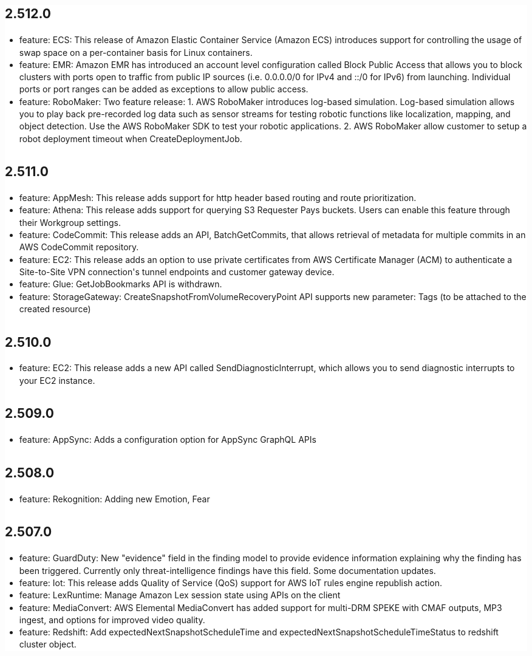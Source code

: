 ## 2.512.0

- feature: ECS: This release of Amazon Elastic Container Service (Amazon ECS) introduces support for controlling the usage of swap space on a per-container basis for Linux containers.
- feature: EMR: Amazon EMR has introduced an account level configuration called Block Public Access that allows you to block clusters with ports open to traffic from public IP sources (i.e. 0.0.0.0/0 for IPv4 and ::/0 for IPv6) from launching. Individual ports or port ranges can be added as exceptions to allow public access.
- feature: RoboMaker: Two feature release: 1. AWS RoboMaker introduces log-based simulation. Log-based simulation allows you to play back pre-recorded log data such as sensor streams for testing robotic functions like localization, mapping, and object detection. Use the AWS RoboMaker SDK to test your robotic applications. 2. AWS RoboMaker allow customer to setup a robot deployment timeout when CreateDeploymentJob.

## 2.511.0

- feature: AppMesh: This release adds support for http header based routing and route prioritization.
- feature: Athena: This release adds support for querying S3 Requester Pays buckets. Users can enable this feature through their Workgroup settings.
- feature: CodeCommit: This release adds an API, BatchGetCommits, that allows retrieval of metadata for multiple commits in an AWS CodeCommit repository.
- feature: EC2: This release adds an option to use private certificates from AWS Certificate Manager (ACM) to authenticate a Site-to-Site VPN connection's tunnel endpoints and customer gateway device.
- feature: Glue: GetJobBookmarks API is withdrawn.
- feature: StorageGateway: CreateSnapshotFromVolumeRecoveryPoint API supports new parameter: Tags (to be attached to the created resource)

## 2.510.0

- feature: EC2: This release adds a new API called SendDiagnosticInterrupt, which allows you to send diagnostic interrupts to your EC2 instance.

## 2.509.0

- feature: AppSync: Adds a configuration option for AppSync GraphQL APIs

## 2.508.0

- feature: Rekognition: Adding new Emotion, Fear

## 2.507.0

- feature: GuardDuty: New "evidence" field in the finding model to provide evidence information explaining why the finding has been triggered. Currently only threat-intelligence findings have this field. Some documentation updates.
- feature: Iot: This release adds Quality of Service (QoS) support for AWS IoT rules engine republish action.
- feature: LexRuntime: Manage Amazon Lex session state using APIs on the client
- feature: MediaConvert: AWS Elemental MediaConvert has added support for multi-DRM SPEKE with CMAF outputs, MP3 ingest, and options for improved video quality.
- feature: Redshift: Add expectedNextSnapshotScheduleTime and expectedNextSnapshotScheduleTimeStatus to redshift cluster object.
